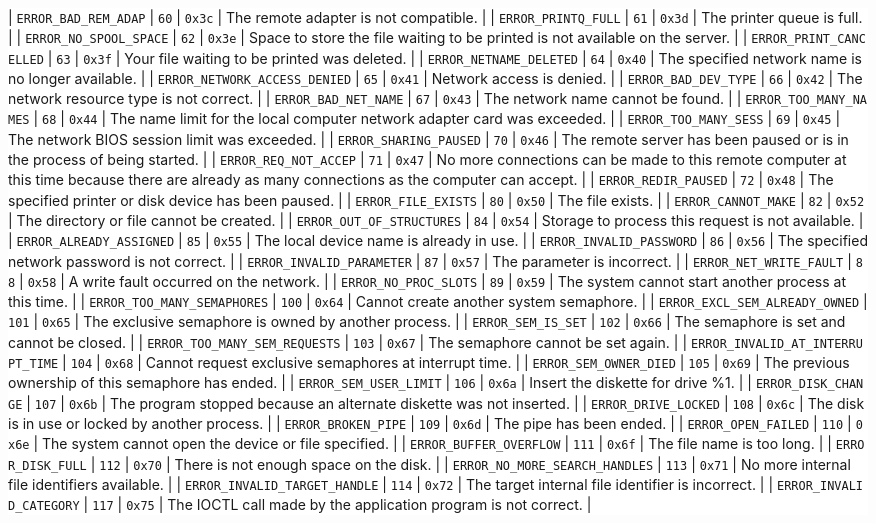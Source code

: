 | `ERROR_BAD_REM_ADAP` | `60` | `0x3c` | The remote adapter is not compatible. |
| `ERROR_PRINTQ_FULL` | `61` | `0x3d` | The printer queue is full. |
| `ERROR_NO_SPOOL_SPACE` | `62` | `0x3e` | Space to store the file waiting to be printed is not available on the server. |
| `ERROR_PRINT_CANCELLED` | `63` | `0x3f` | Your file waiting to be printed was deleted. |
| `ERROR_NETNAME_DELETED` | `64` | `0x40` | The specified network name is no longer available. |
| `ERROR_NETWORK_ACCESS_DENIED` | `65` | `0x41` | Network access is denied. |
| `ERROR_BAD_DEV_TYPE` | `66` | `0x42` | The network resource type is not correct. |
| `ERROR_BAD_NET_NAME` | `67` | `0x43` | The network name cannot be found. |
| `ERROR_TOO_MANY_NAMES` | `68` | `0x44` | The name limit for the local computer network adapter card was exceeded. |
| `ERROR_TOO_MANY_SESS` | `69` | `0x45` | The network BIOS session limit was exceeded. |
| `ERROR_SHARING_PAUSED` | `70` | `0x46` | The remote server has been paused or is in the process of being started. |
| `ERROR_REQ_NOT_ACCEP` | `71` | `0x47` | No more connections can be made to this remote computer at this time because there are already as many connections as the computer can accept. |
| `ERROR_REDIR_PAUSED` | `72` | `0x48` | The specified printer or disk device has been paused. |
| `ERROR_FILE_EXISTS` | `80` | `0x50` | The file exists. |
| `ERROR_CANNOT_MAKE` | `82` | `0x52` | The directory or file cannot be created. |
| `ERROR_OUT_OF_STRUCTURES` | `84` | `0x54` | Storage to process this request is not available. |
| `ERROR_ALREADY_ASSIGNED` | `85` | `0x55` | The local device name is already in use. |
| `ERROR_INVALID_PASSWORD` | `86` | `0x56` | The specified network password is not correct. |
| `ERROR_INVALID_PARAMETER` | `87` | `0x57` | The parameter is incorrect. |
| `ERROR_NET_WRITE_FAULT` | `88` | `0x58` | A write fault occurred on the network. |
| `ERROR_NO_PROC_SLOTS` | `89` | `0x59` | The system cannot start another process at this time. |
| `ERROR_TOO_MANY_SEMAPHORES` | `100` | `0x64` | Cannot create another system semaphore. |
| `ERROR_EXCL_SEM_ALREADY_OWNED` | `101` | `0x65` | The exclusive semaphore is owned by another process. |
| `ERROR_SEM_IS_SET` | `102` | `0x66` | The semaphore is set and cannot be closed. |
| `ERROR_TOO_MANY_SEM_REQUESTS` | `103` | `0x67` | The semaphore cannot be set again. |
| `ERROR_INVALID_AT_INTERRUPT_TIME` | `104` | `0x68` | Cannot request exclusive semaphores at interrupt time. |
| `ERROR_SEM_OWNER_DIED` | `105` | `0x69` | The previous ownership of this semaphore has ended. |
| `ERROR_SEM_USER_LIMIT` | `106` | `0x6a` | Insert the diskette for drive %1. |
| `ERROR_DISK_CHANGE` | `107` | `0x6b` | The program stopped because an alternate diskette was not inserted. |
| `ERROR_DRIVE_LOCKED` | `108` | `0x6c` | The disk is in use or locked by another process. |
| `ERROR_BROKEN_PIPE` | `109` | `0x6d` | The pipe has been ended. |
| `ERROR_OPEN_FAILED` | `110` | `0x6e` | The system cannot open the device or file specified. |
| `ERROR_BUFFER_OVERFLOW` | `111` | `0x6f` | The file name is too long. |
| `ERROR_DISK_FULL` | `112` | `0x70` | There is not enough space on the disk. |
| `ERROR_NO_MORE_SEARCH_HANDLES` | `113` | `0x71` | No more internal file identifiers available. |
| `ERROR_INVALID_TARGET_HANDLE` | `114` | `0x72` | The target internal file identifier is incorrect. |
| `ERROR_INVALID_CATEGORY` | `117` | `0x75` | The IOCTL call made by the application program is not correct. |
